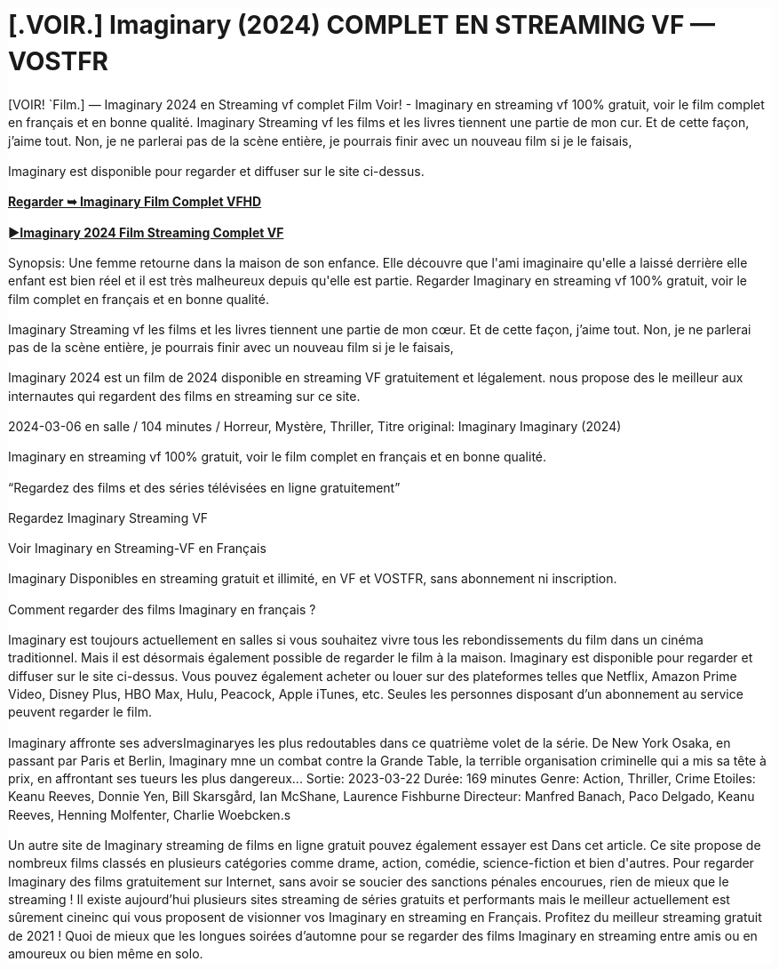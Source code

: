 <h1>[.VOIR.] Imaginary (2024) COMPLET EN STREAMING VF — VOSTFR</h1>

[VOIR! `Film.] — Imaginary 2024 en Streaming vf complet Film Voir! - Imaginary en streaming vf 100% gratuit, voir le film complet en français et en bonne qualité. Imaginary Streaming vf les films et les livres tiennent une partie de mon cur. Et de cette façon, j’aime tout. Non, je ne parlerai pas de la scène entière, je pourrais finir avec un nouveau film si je le faisais,

Imaginary est disponible pour regarder et diffuser sur le site ci-dessus.

**[Regarder ➥ Imaginary Film Complet VFHD](https://trixmovie.com/fr/movie/1125311/imaginary)**

**[►Imaginary 2024 Film Streaming Complet VF](https://trixmovie.com/fr/movie/1125311/imaginary)**

Synopsis: Une femme retourne dans la maison de son enfance. Elle découvre que l'ami imaginaire qu'elle a laissé derrière elle enfant est bien réel et il est très malheureux depuis qu'elle est partie.
Regarder Imaginary en streaming vf 100% gratuit, voir le film complet en français et en bonne qualité.

Imaginary Streaming vf les films et les livres tiennent une partie de mon cœur. Et de cette façon, j’aime tout. Non, je ne parlerai pas de la scène entière, je pourrais finir avec un nouveau film si je le faisais,

Imaginary 2024 est un film de 2024 disponible en streaming VF gratuitement et légalement. nous propose des le meilleur aux internautes qui regardent des films en streaming sur ce site.

2024-03-06 en salle / 104 minutes / Horreur, Mystère, Thriller, Titre original: Imaginary
Imaginary (2024)

Imaginary en streaming vf 100% gratuit, voir le film complet en français et en bonne qualité.

“Regardez des films et des séries télévisées en ligne gratuitement”

Regardez  Imaginary Streaming VF

Voir Imaginary en Streaming-VF en Français

Imaginary Disponibles en streaming gratuit et illimité, en VF et VOSTFR, sans abonnement ni inscription.

Comment regarder des films Imaginary en français ?

Imaginary est toujours actuellement en salles si vous souhaitez vivre tous les rebondissements du film dans un cinéma traditionnel. Mais il est désormais également possible de regarder le film à la maison. Imaginary est disponible pour regarder et diffuser sur le site ci-dessus. Vous pouvez également acheter ou louer sur des plateformes telles que Netflix, Amazon Prime Video, Disney Plus, HBO Max, Hulu, Peacock, Apple iTunes, etc. Seules les personnes disposant d’un abonnement au service peuvent regarder le film.

Imaginary affronte ses adversImaginaryes les plus redoutables dans ce quatrième volet de la série. De New York  Osaka, en passant par Paris et Berlin, Imaginary mne un combat contre la Grande Table, la terrible organisation criminelle qui a mis sa tête à prix, en affrontant ses tueurs les plus dangereux... Sortie: 2023-03-22 Durée: 169 minutes Genre: Action, Thriller, Crime Etoiles: Keanu Reeves, Donnie Yen, Bill Skarsgård, Ian McShane, Laurence Fishburne Directeur: Manfred Banach, Paco Delgado, Keanu Reeves, Henning Molfenter, Charlie Woebcken.s

Un autre site de Imaginary streaming de films en ligne gratuit pouvez également essayer est Dans cet article. Ce site propose de nombreux films classés en plusieurs catégories comme drame, action, comédie, science-fiction et bien d'autres. Pour regarder Imaginary des films gratuitement sur Internet, sans avoir  se soucier des sanctions pénales encourues, rien de mieux que le streaming ! Il existe aujourd’hui plusieurs sites streaming de séries gratuits et performants mais le meilleur actuellement est sûrement cineinc qui vous proposent de visionner vos Imaginary en streaming en Français. Profitez du meilleur streaming gratuit de 2021 ! Quoi de mieux que les longues soirées d’automne pour se regarder des films Imaginary en streaming entre amis ou en amoureux ou bien même en solo.
